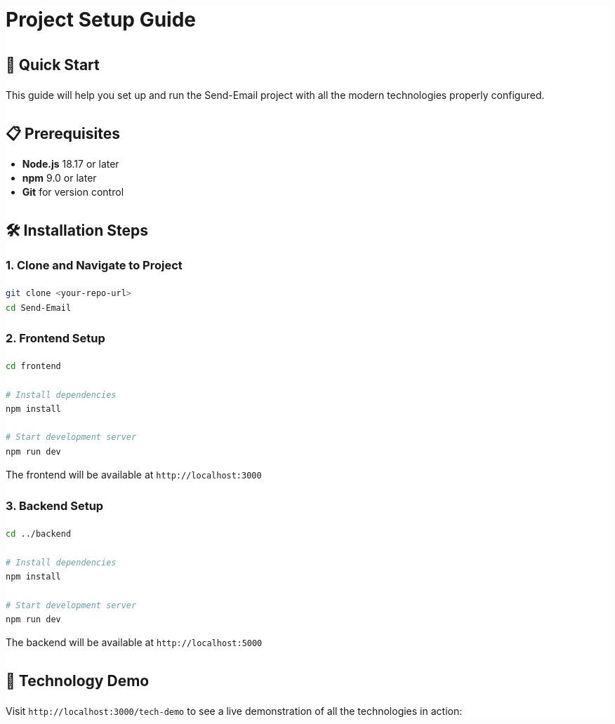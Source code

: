 # Project Setup Guide

## 🚀 Quick Start

This guide will help you set up and run the Send-Email project with all the modern technologies properly configured.

## 📋 Prerequisites

- **Node.js** 18.17 or later
- **npm** 9.0 or later
- **Git** for version control

## 🛠️ Installation Steps

### 1. Clone and Navigate to Project
```bash
git clone <your-repo-url>
cd Send-Email
```

### 2. Frontend Setup
```bash
cd frontend

# Install dependencies
npm install

# Start development server
npm run dev
```

The frontend will be available at `http://localhost:3000`

### 3. Backend Setup
```bash
cd ../backend

# Install dependencies
npm install

# Start development server
npm run dev
```

The backend will be available at `http://localhost:5000`

## 🎯 Technology Demo

Visit `http://localhost:3000/tech-demo` to see a live demonstration of all the technologies in action:
